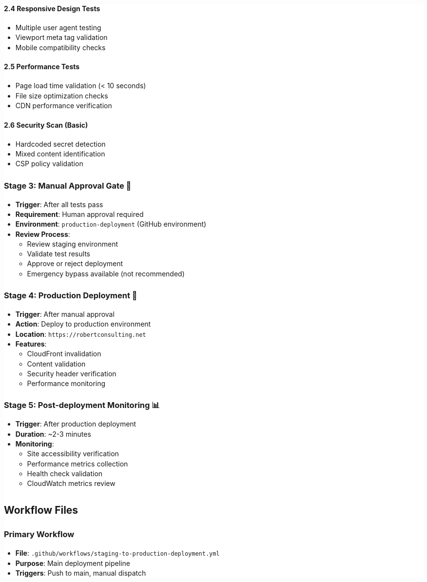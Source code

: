 #### 2.4 Responsive Design Tests
- Multiple user agent testing
- Viewport meta tag validation
- Mobile compatibility checks

#### 2.5 Performance Tests
- Page load time validation (< 10 seconds)
- File size optimization checks
- CDN performance verification

#### 2.6 Security Scan (Basic)
- Hardcoded secret detection
- Mixed content identification
- CSP policy validation

### Stage 3: Manual Approval Gate 👥
- **Trigger**: After all tests pass
- **Requirement**: Human approval required
- **Environment**: `production-deployment` (GitHub environment)
- **Review Process**:
  - Review staging environment
  - Validate test results
  - Approve or reject deployment
  - Emergency bypass available (not recommended)

### Stage 4: Production Deployment 🚀
- **Trigger**: After manual approval
- **Action**: Deploy to production environment
- **Location**: `https://robertconsulting.net`
- **Features**:
  - CloudFront invalidation
  - Content validation
  - Security header verification
  - Performance monitoring

### Stage 5: Post-deployment Monitoring 📊
- **Trigger**: After production deployment
- **Duration**: ~2-3 minutes
- **Monitoring**:
  - Site accessibility verification
  - Performance metrics collection
  - Health check validation
  - CloudWatch metrics review

## Workflow Files

### Primary Workflow
- **File**: `.github/workflows/staging-to-production-deployment.yml`
- **Purpose**: Main deployment pipeline
- **Triggers**: Push to main, manual dispatch
